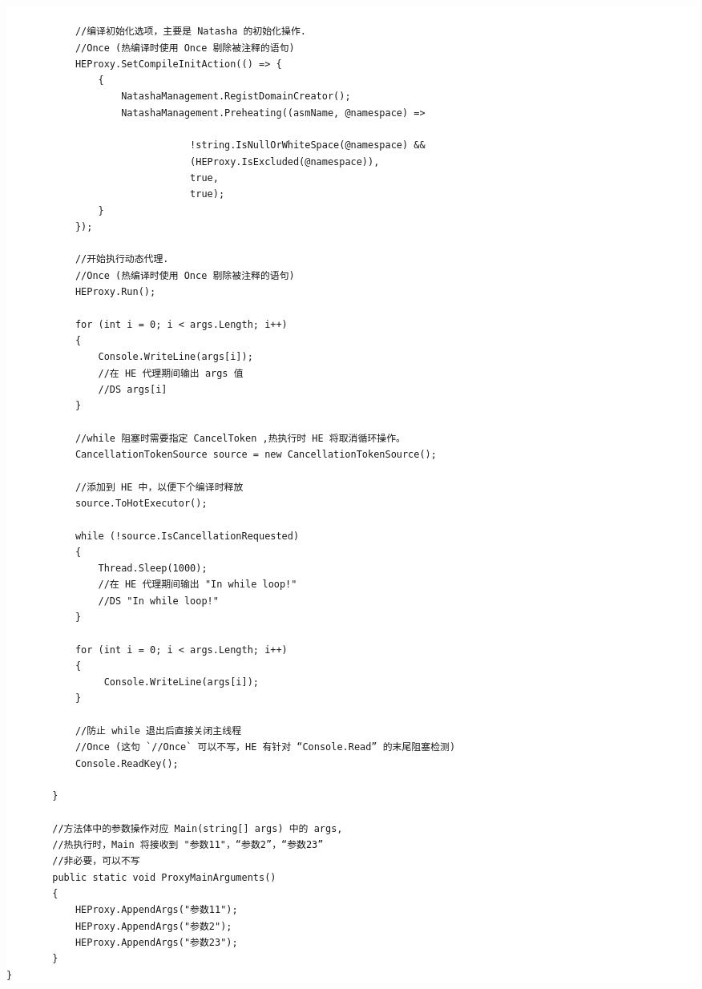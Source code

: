 ```

            //编译初始化选项，主要是 Natasha 的初始化操作.
            //Once (热编译时使用 Once 剔除被注释的语句)
            HEProxy.SetCompileInitAction(() => {
                {
                    NatashaManagement.RegistDomainCreator();
                    NatashaManagement.Preheating((asmName, @namespace) =>

                                !string.IsNullOrWhiteSpace(@namespace) &&
                                (HEProxy.IsExcluded(@namespace)),
                                true,
                                true);
                }
            });

            //开始执行动态代理.
            //Once (热编译时使用 Once 剔除被注释的语句)
            HEProxy.Run();

            for (int i = 0; i < args.Length; i++)
            {
                Console.WriteLine(args[i]);
                //在 HE 代理期间输出 args 值
                //DS args[i]
            }
 
            //while 阻塞时需要指定 CancelToken ,热执行时 HE 将取消循环操作。
            CancellationTokenSource source = new CancellationTokenSource();

            //添加到 HE 中，以便下个编译时释放
            source.ToHotExecutor();

            while (!source.IsCancellationRequested)
            {
                Thread.Sleep(1000);
                //在 HE 代理期间输出 "In while loop!"
                //DS "In while loop!"
            }
  
            for (int i = 0; i < args.Length; i++)
            {
                 Console.WriteLine(args[i]);
            }
  
            //防止 while 退出后直接关闭主线程
            //Once (这句 `//Once` 可以不写，HE 有针对 “Console.Read” 的末尾阻塞检测)
            Console.ReadKey();

        }

        //方法体中的参数操作对应 Main(string[] args) 中的 args,  
        //热执行时，Main 将接收到 "参数11"，“参数2”，“参数23”
        //非必要，可以不写
        public static void ProxyMainArguments()
        {
            HEProxy.AppendArgs("参数11");
            HEProxy.AppendArgs("参数2");
            HEProxy.AppendArgs("参数23");
        }
}

```
